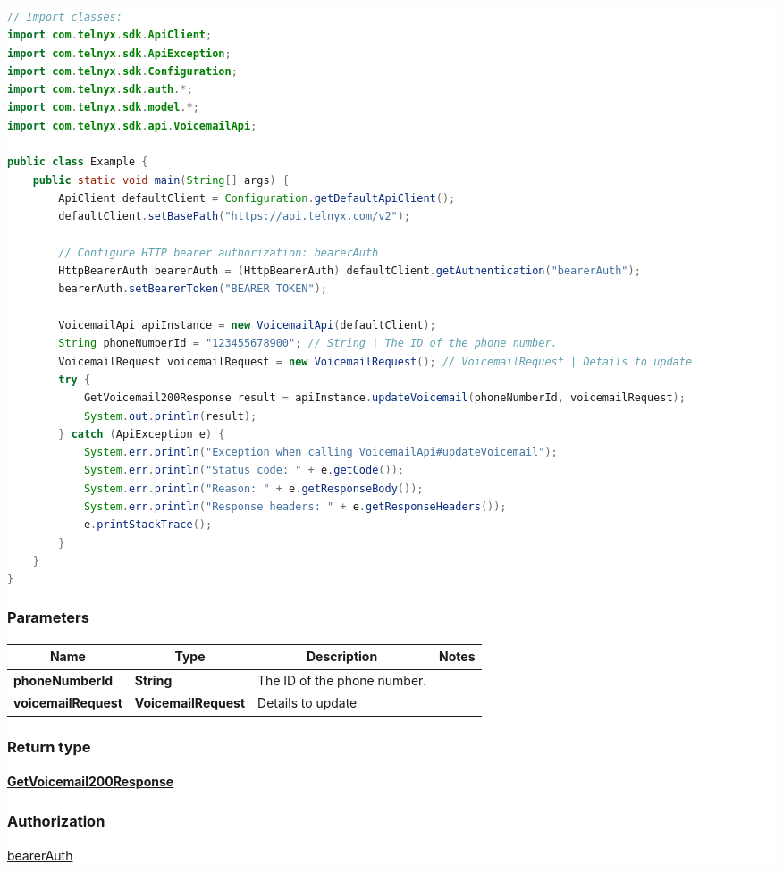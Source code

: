 ```java
// Import classes:
import com.telnyx.sdk.ApiClient;
import com.telnyx.sdk.ApiException;
import com.telnyx.sdk.Configuration;
import com.telnyx.sdk.auth.*;
import com.telnyx.sdk.model.*;
import com.telnyx.sdk.api.VoicemailApi;

public class Example {
    public static void main(String[] args) {
        ApiClient defaultClient = Configuration.getDefaultApiClient();
        defaultClient.setBasePath("https://api.telnyx.com/v2");
        
        // Configure HTTP bearer authorization: bearerAuth
        HttpBearerAuth bearerAuth = (HttpBearerAuth) defaultClient.getAuthentication("bearerAuth");
        bearerAuth.setBearerToken("BEARER TOKEN");

        VoicemailApi apiInstance = new VoicemailApi(defaultClient);
        String phoneNumberId = "123455678900"; // String | The ID of the phone number.
        VoicemailRequest voicemailRequest = new VoicemailRequest(); // VoicemailRequest | Details to update
        try {
            GetVoicemail200Response result = apiInstance.updateVoicemail(phoneNumberId, voicemailRequest);
            System.out.println(result);
        } catch (ApiException e) {
            System.err.println("Exception when calling VoicemailApi#updateVoicemail");
            System.err.println("Status code: " + e.getCode());
            System.err.println("Reason: " + e.getResponseBody());
            System.err.println("Response headers: " + e.getResponseHeaders());
            e.printStackTrace();
        }
    }
}
```

### Parameters


Name | Type | Description  | Notes
------------- | ------------- | ------------- | -------------
 **phoneNumberId** | **String**| The ID of the phone number. |
 **voicemailRequest** | [**VoicemailRequest**](VoicemailRequest.md)| Details to update |

### Return type

[**GetVoicemail200Response**](GetVoicemail200Response.md)

### Authorization

[bearerAuth](../README.md#bearerAuth)
